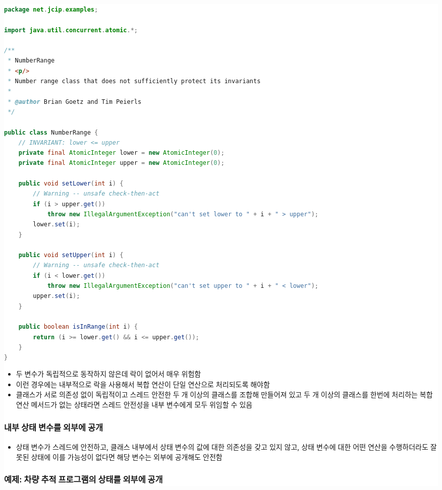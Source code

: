 ```java
package net.jcip.examples;

import java.util.concurrent.atomic.*;

/**
 * NumberRange
 * <p/>
 * Number range class that does not sufficiently protect its invariants
 *
 * @author Brian Goetz and Tim Peierls
 */

public class NumberRange {
    // INVARIANT: lower <= upper
    private final AtomicInteger lower = new AtomicInteger(0);
    private final AtomicInteger upper = new AtomicInteger(0);

    public void setLower(int i) {
        // Warning -- unsafe check-then-act
        if (i > upper.get())
            throw new IllegalArgumentException("can't set lower to " + i + " > upper");
        lower.set(i);
    }

    public void setUpper(int i) {
        // Warning -- unsafe check-then-act
        if (i < lower.get())
            throw new IllegalArgumentException("can't set upper to " + i + " < lower");
        upper.set(i);
    }

    public boolean isInRange(int i) {
        return (i >= lower.get() && i <= upper.get());
    }
}

```

- 두 변수가 독립적으로 동작하지 않은데 락이 없어서 매우 위험함
- 이런 경우에는 내부적으로 락을 사용해서 복합 연산이 단일 연산으로 처리되도록 해야함
- 클래스가 서로 의존성 없이 독립적이고 스레드 안전한 두 개 이상의 클래스를 조합해 만들어져 있고 두 개 이상의 클래스를 한번에 처리하는 복합 연산 메서드가 없는 상태라면 스레드 안전성을 내부 변수에게 모두 위임할 수 있음

### 내부 상태 변수를 외부에 공개

- 상태 변수가 스레드에 안전하고, 클래스 내부에서 상태 변수의 값에 대한 의존성을 갖고 있지 않고, 상태 변수에 대한 어떤 연산을 수행하더라도 잘못된 상태에 이를 가능성이 없다면 해당 변수는 외부에 공개해도 안전함



### 예제: 차량 추적 프로그램의 상태를 외부에 공개
